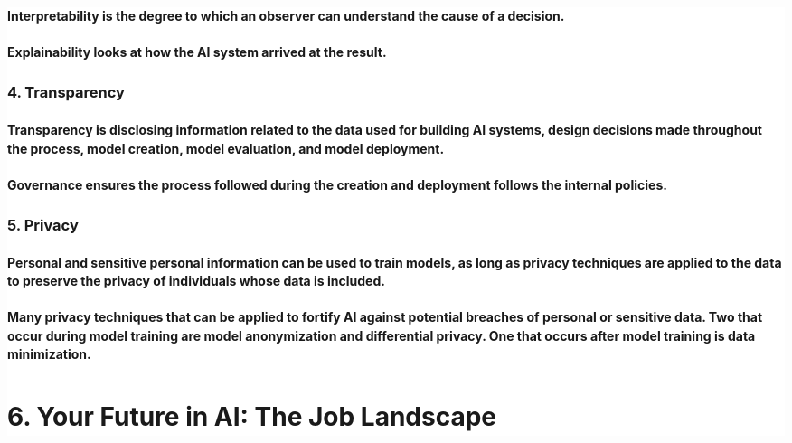 #### Interpretability is the degree to which an observer can understand the cause of a decision.

#### Explainability looks at how the AI system arrived at the result.

### 4. Transparency

#### Transparency is disclosing information related to the data used for building AI systems, design decisions made throughout the process, model creation, model evaluation, and model deployment.

#### Governance ensures the process followed during the creation and deployment follows the internal policies.

### 5. Privacy

#### Personal and sensitive personal information can be used to train models, as long as privacy techniques are applied to the data to preserve the privacy of individuals whose data is included.

#### Many privacy techniques that can be applied to fortify AI against potential breaches of personal or sensitive data. Two that occur during model training are model anonymization and differential privacy. One that occurs after model training is data minimization.

# 6. Your Future in AI: The Job Landscape
